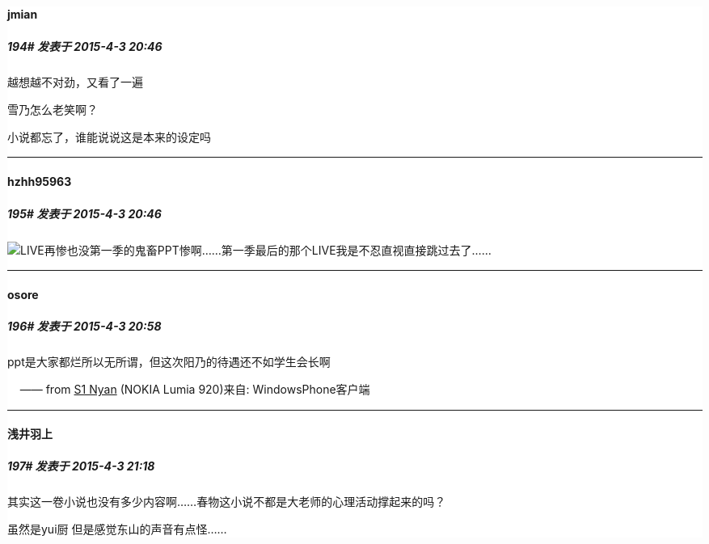 ####  jmian  
##### 194#       发表于 2015-4-3 20:46




越想越不对劲，又看了一遍

雪乃怎么老笑啊？


小说都忘了，谁能说说这是本来的设定吗







*****

####  hzhh95963  
##### 195#       发表于 2015-4-3 20:46



<img src="https://static.saraba1st.com/image/smiley/face/149.gif" referrerpolicy="no-referrer">LIVE再惨也没第一季的鬼畜PPT惨啊……第一季最后的那个LIVE我是不忍直视直接跳过去了……







*****

####  osore  
##### 196#       发表于 2015-4-3 20:58




ppt是大家都烂所以无所谓，但这次阳乃的待遇还不如学生会长啊

    —— from [S1 Nyan](http://126.am/S1Nyan) (NOKIA Lumia 920)来自: WindowsPhone客户端







*****

####  浅井羽上  
##### 197#       发表于 2015-4-3 21:18




其实这一卷小说也没有多少内容啊……春物这小说不都是大老师的心理活动撑起来的吗？

虽然是yui厨 但是感觉东山的声音有点怪……






